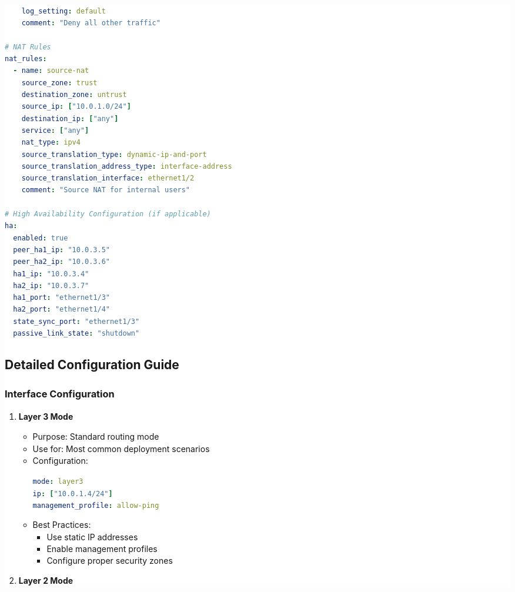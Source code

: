 ```yaml
    log_setting: default
    comment: "Deny all other traffic"

# NAT Rules
nat_rules:
  - name: source-nat
    source_zone: trust
    destination_zone: untrust
    source_ip: ["10.0.1.0/24"]
    destination_ip: ["any"]
    service: ["any"]
    nat_type: ipv4
    source_translation_type: dynamic-ip-and-port
    source_translation_address_type: interface-address
    source_translation_interface: ethernet1/2
    comment: "Source NAT for internal users"

# High Availability Configuration (if applicable)
ha:
  enabled: true
  peer_ha1_ip: "10.0.3.5"
  peer_ha2_ip: "10.0.3.6"
  ha1_ip: "10.0.3.4"
  ha2_ip: "10.0.3.7"
  ha1_port: "ethernet1/3"
  ha2_port: "ethernet1/4"
  state_sync_port: "ethernet1/3"
  passive_link_state: "shutdown"
```

## Detailed Configuration Guide

### Interface Configuration

1. **Layer 3 Mode**

   - Purpose: Standard routing mode
   - Use for: Most common deployment scenarios
   - Configuration:
     ```yaml
     mode: layer3
     ip: ["10.0.1.4/24"]
     management_profile: allow-ping
     ```
   - Best Practices:
     - Use static IP addresses
     - Enable management profiles
     - Configure proper security zones

2. **Layer 2 Mode**
